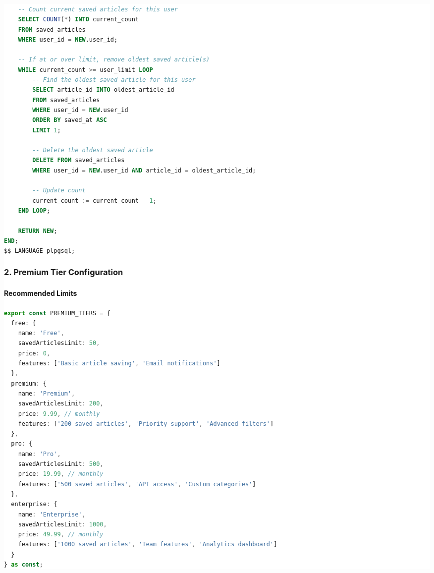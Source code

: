 ```sql
    -- Count current saved articles for this user
    SELECT COUNT(*) INTO current_count
    FROM saved_articles 
    WHERE user_id = NEW.user_id;
    
    -- If at or over limit, remove oldest saved article(s)
    WHILE current_count >= user_limit LOOP
        -- Find the oldest saved article for this user
        SELECT article_id INTO oldest_article_id
        FROM saved_articles 
        WHERE user_id = NEW.user_id
        ORDER BY saved_at ASC
        LIMIT 1;
        
        -- Delete the oldest saved article
        DELETE FROM saved_articles 
        WHERE user_id = NEW.user_id AND article_id = oldest_article_id;
        
        -- Update count
        current_count := current_count - 1;
    END LOOP;
    
    RETURN NEW;
END;
$$ LANGUAGE plpgsql;
```

### 2. Premium Tier Configuration

#### Recommended Limits
```typescript
export const PREMIUM_TIERS = {
  free: {
    name: 'Free',
    savedArticlesLimit: 50,
    price: 0,
    features: ['Basic article saving', 'Email notifications']
  },
  premium: {
    name: 'Premium',
    savedArticlesLimit: 200,
    price: 9.99, // monthly
    features: ['200 saved articles', 'Priority support', 'Advanced filters']
  },
  pro: {
    name: 'Pro',
    savedArticlesLimit: 500,
    price: 19.99, // monthly
    features: ['500 saved articles', 'API access', 'Custom categories']
  },
  enterprise: {
    name: 'Enterprise',
    savedArticlesLimit: 1000,
    price: 49.99, // monthly
    features: ['1000 saved articles', 'Team features', 'Analytics dashboard']
  }
} as const;
```
